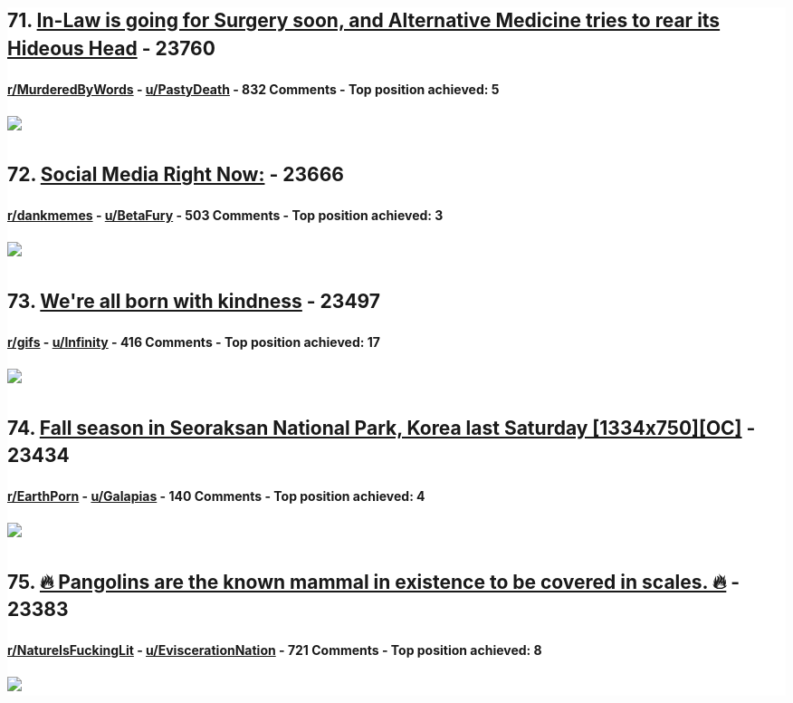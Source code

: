 ## 71. [In-Law is going for Surgery soon, and Alternative Medicine tries to rear its Hideous Head](http://reddit.com/r/MurderedByWords/comments/9orz93/inlaw_is_going_for_surgery_soon_and_alternative/) - 23760
#### [r/MurderedByWords](http://reddit.com/r/MurderedByWords) - [u/PastyDeath](http://reddit.com/u/PastyDeath) - 832 Comments - Top position achieved: 5

<a href="https://imgur.com/sqSV2UW"><img src="https://b.thumbs.redditmedia.com/gvyb-AH5CRoCrCn02lDsZf--Wdim2pKEjCw0geKwHfU.jpg"></img></a>

## 72. [Social Media Right Now:](http://reddit.com/r/dankmemes/comments/9otw8x/social_media_right_now/) - 23666
#### [r/dankmemes](http://reddit.com/r/dankmemes) - [u/BetaFury](http://reddit.com/u/BetaFury) - 503 Comments - Top position achieved: 3

<a href="https://i.redd.it/k2d47slnens11.jpg"><img src="https://b.thumbs.redditmedia.com/PuE62JkmxIcvdtcQrrBmXWNZmMb5N74g8T5J_7FmNYQ.jpg"></img></a>

## 73. [We're all born with kindness](http://reddit.com/r/gifs/comments/9omjg0/were_all_born_with_kindness/) - 23497
#### [r/gifs](http://reddit.com/r/gifs) - [u/lnfinity](http://reddit.com/u/lnfinity) - 416 Comments - Top position achieved: 17

<a href="https://i.imgur.com/cCtJty9.gifv"><img src="https://b.thumbs.redditmedia.com/Da49ZLYTcpKAavdSkyAUuPmCbYMfJxPC3EMLXO7VG0c.jpg"></img></a>

## 74. [Fall season in Seoraksan National Park, Korea last Saturday [1334x750][OC]](http://reddit.com/r/EarthPorn/comments/9oml8a/fall_season_in_seoraksan_national_park_korea_last/) - 23434
#### [r/EarthPorn](http://reddit.com/r/EarthPorn) - [u/Galapias](http://reddit.com/u/Galapias) - 140 Comments - Top position achieved: 4

<a href="https://i.redd.it/xgj8ffal5js11.jpg"><img src="https://b.thumbs.redditmedia.com/desMpZafMACJJA8gNTeu1_Ovi97QV65b4IJyxQQ7-AQ.jpg"></img></a>

## 75. [🔥 Pangolins are the known mammal in existence to be covered in scales. 🔥](http://reddit.com/r/NatureIsFuckingLit/comments/9on62h/pangolins_are_the_known_mammal_in_existence_to_be/) - 23383
#### [r/NatureIsFuckingLit](http://reddit.com/r/NatureIsFuckingLit) - [u/EviscerationNation](http://reddit.com/u/EviscerationNation) - 721 Comments - Top position achieved: 8

<a href="https://i.imgur.com/w0ZQBND.gifv"><img src="https://a.thumbs.redditmedia.com/zWUeTX4DX8YeKnb_REHlpRCMcKIDRXgEuvcEZFDkAc8.jpg"></img></a>
